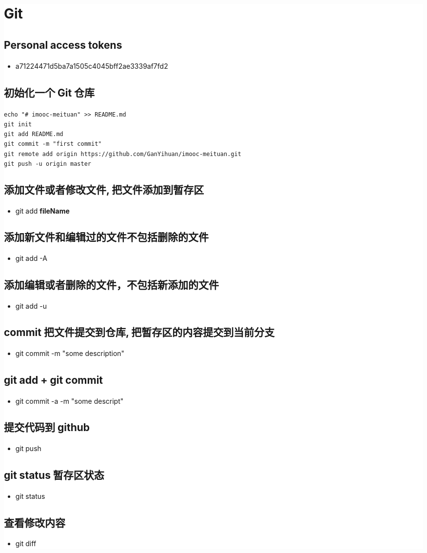 # Git

## Personal access tokens

- a71224471d5ba7a1505c4045bff2ae3339af7fd2

## 初始化一个 Git 仓库

```console
echo "# imooc-meituan" >> README.md
git init
git add README.md
git commit -m "first commit"
git remote add origin https://github.com/GanYihuan/imooc-meituan.git
git push -u origin master
```

## 添加文件或者修改文件, 把文件添加到暂存区

- git add **fileName**

## 添加新文件和编辑过的文件不包括删除的文件

- git add -A

## 添加编辑或者删除的文件，不包括新添加的文件

- git add -u

## commit 把文件提交到仓库, 把暂存区的内容提交到当前分支

- git commit -m "some description"

## git add + git commit

- git commit -a -m "some descript"

## 提交代码到 github

- git push

## git status 暂存区状态

- git status

## 查看修改内容

- git diff

